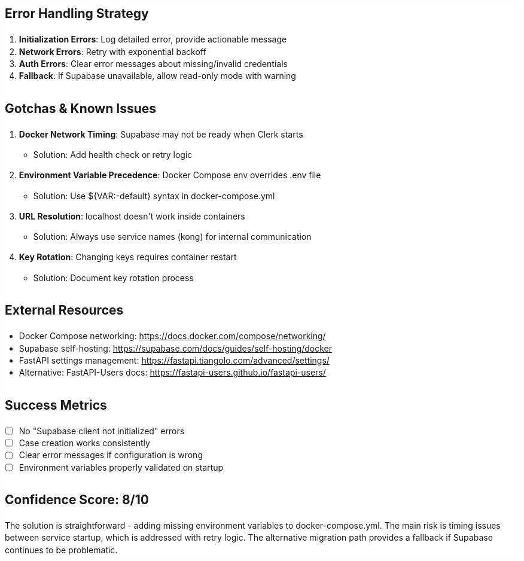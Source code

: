## Error Handling Strategy

1. **Initialization Errors**: Log detailed error, provide actionable message
2. **Network Errors**: Retry with exponential backoff
3. **Auth Errors**: Clear error messages about missing/invalid credentials
4. **Fallback**: If Supabase unavailable, allow read-only mode with warning

## Gotchas & Known Issues

1. **Docker Network Timing**: Supabase may not be ready when Clerk starts
   - Solution: Add health check or retry logic

2. **Environment Variable Precedence**: Docker Compose env overrides .env file
   - Solution: Use ${VAR:-default} syntax in docker-compose.yml

3. **URL Resolution**: localhost doesn't work inside containers
   - Solution: Always use service names (kong) for internal communication

4. **Key Rotation**: Changing keys requires container restart
   - Solution: Document key rotation process

## External Resources

- Docker Compose networking: https://docs.docker.com/compose/networking/
- Supabase self-hosting: https://supabase.com/docs/guides/self-hosting/docker
- FastAPI settings management: https://fastapi.tiangolo.com/advanced/settings/
- Alternative: FastAPI-Users docs: https://fastapi-users.github.io/fastapi-users/

## Success Metrics

- [ ] No "Supabase client not initialized" errors
- [ ] Case creation works consistently
- [ ] Clear error messages if configuration is wrong
- [ ] Environment variables properly validated on startup

## Confidence Score: 8/10

The solution is straightforward - adding missing environment variables to docker-compose.yml. The main risk is timing issues between service startup, which is addressed with retry logic. The alternative migration path provides a fallback if Supabase continues to be problematic.